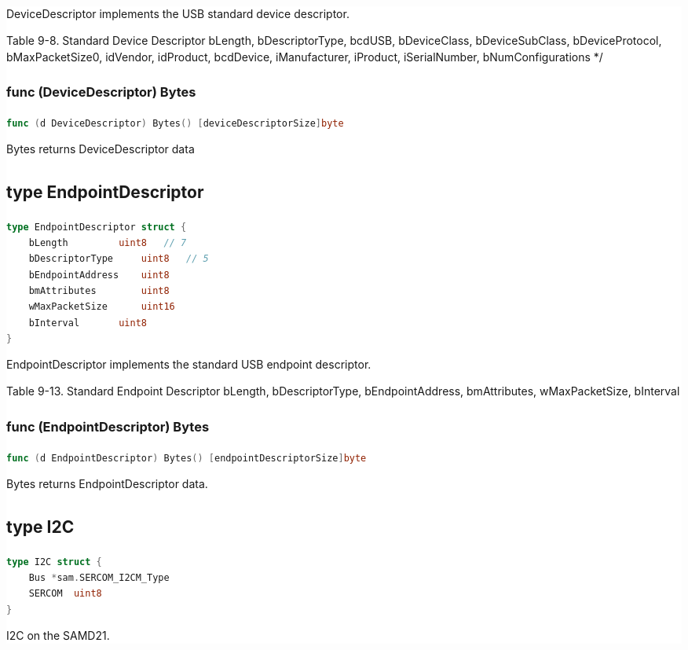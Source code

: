 DeviceDescriptor implements the USB standard device descriptor.

Table 9-8. Standard Device Descriptor
bLength, bDescriptorType, bcdUSB, bDeviceClass, bDeviceSubClass, bDeviceProtocol, bMaxPacketSize0,
   idVendor, idProduct, bcdDevice, iManufacturer, iProduct, iSerialNumber, bNumConfigurations */



### func (DeviceDescriptor) Bytes

```go
func (d DeviceDescriptor) Bytes() [deviceDescriptorSize]byte
```

Bytes returns DeviceDescriptor data




## type EndpointDescriptor

```go
type EndpointDescriptor struct {
	bLength			uint8	// 7
	bDescriptorType		uint8	// 5
	bEndpointAddress	uint8
	bmAttributes		uint8
	wMaxPacketSize		uint16
	bInterval		uint8
}
```

EndpointDescriptor implements the standard USB endpoint descriptor.

Table 9-13. Standard Endpoint Descriptor
bLength, bDescriptorType, bEndpointAddress, bmAttributes, wMaxPacketSize, bInterval



### func (EndpointDescriptor) Bytes

```go
func (d EndpointDescriptor) Bytes() [endpointDescriptorSize]byte
```

Bytes returns EndpointDescriptor data.




## type I2C

```go
type I2C struct {
	Bus	*sam.SERCOM_I2CM_Type
	SERCOM	uint8
}
```

I2C on the SAMD21.
